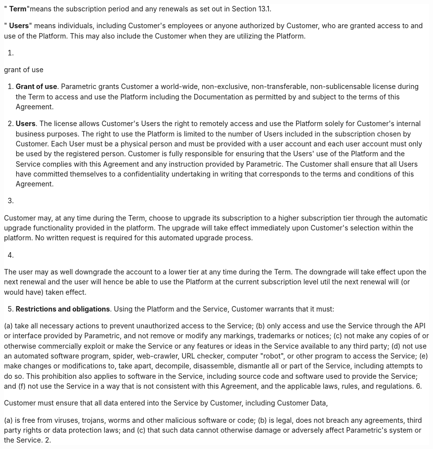 " **Term**"means the subscription period and any renewals as set out in Section 13.1.

" **Users**" means individuals, including Customer's employees or anyone authorized by Customer, who are granted access to and use of the Platform. This may also include the Customer when they are utilizing the Platform.

1.

grant of use

1.  **Grant of use**. Parametric grants Customer a world-wide, non-exclusive, non-transferable, non-sublicensable license during the Term to access and use the Platform including the Documentation as permitted by and subject to the terms of this Agreement.

2.  **Users**. The license allows Customer's Users the right to remotely access and use the Platform solely for Customer's internal business purposes. The right to use the Platform is limited to the number of Users included in the subscription chosen by Customer. Each User must be a physical person and must be provided with a user account and each user account must only be used by the registered person. Customer is fully responsible for ensuring that the Users' use of the Platform and the Service complies with this Agreement and any instruction provided by Parametric. The Customer shall ensure that all Users have committed themselves to a confidentiality undertaking in writing that corresponds to the terms and conditions of this Agreement.

3.

Customer may, at any time during the Term, choose to upgrade its subscription to a higher subscription tier through the automatic upgrade functionality provided in the platform. The upgrade will take effect immediately upon Customer's selection within the platform. No written request is required for this automated upgrade process.

4.

The user may as well downgrade the account to a lower tier at any time during the Term. The downgrade will take effect upon the next renewal and the user will hence be able to use the Platform at the current subscription level util the next renewal will (or would have) taken effect.

5.  **Restrictions and obligations**. Using the Platform and the Service, Customer warrants that it must:

(a) take all necessary actions to prevent unauthorized access to the Service;
(b) only access and use the Service through the API or interface provided by Parametric, and not remove or modify any markings, trademarks or notices;
(c) not make any copies of or otherwise commercially exploit or make the Service or any features or ideas in the Service available to any third party;
(d) not use an automated software program, spider, web-crawler, URL checker, computer "robot", or other program to access the Service;
(e) make changes or modifications to, take apart, decompile, disassemble, dismantle all or part of the Service, including attempts to do so. This prohibition also applies to software in the Service, including source code and software used to provide the Service; and
(f) not use the Service in a way that is not consistent with this Agreement, and the applicable laws, rules, and regulations. 6.

Customer must ensure that all data entered into the Service by Customer, including Customer Data,

(a) is free from viruses, trojans, worms and other malicious software or code;
(b) is legal, does not breach any agreements, third party rights or data protection laws; and
(c) that such data cannot otherwise damage or adversely affect Parametric's system or the Service. 2.
